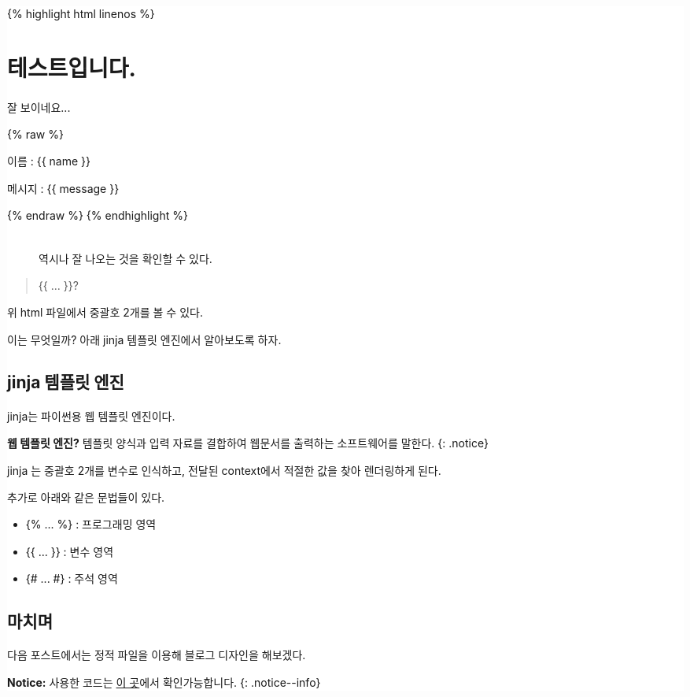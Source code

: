 {% highlight html linenos %}
<body>
    <h1>테스트입니다.</h1>
    <P>잘 보이네요...</P>
    {% raw %}
    <p>이름 : {{ name }}</p>
    <p>메시지 : {{ message }}</p>
    {% endraw %}
</body>
{% endhighlight %}

<figure style="width: 500px" class="align-center">
  <img src="{{ site.url }}{{ site.baseurl }}/assets/images/python/flask/blog/test2.png" alt="">
  <figcaption>역시나 잘 나오는 것을 확인할 수 있다.</figcaption>
</figure>

> &#123;&#123; ... &#125;&#125;?

위 html 파일에서 중괄호 2개를 볼 수 있다.

이는 무엇일까? 아래 jinja 템플릿 엔진에서 알아보도록 하자.

## jinja 템플릿 엔진

jinja는 파이썬용 웹 템플릿 엔진이다.

**웹 템플릿 엔진?** 템플릿 양식과 입력 자료를 결합하여 웹문서를 출력하는 소프트웨어를 말한다.
{: .notice}

jinja 는 중괄호 2개를 변수로 인식하고, 전달된 context에서 적절한 값을 찾아 렌더링하게 된다.

추가로 아래와 같은 문법들이 있다.


- &#123;% ... %&#125; : 프로그래밍 영역

- &#123;{ ... }&#125; : 변수 영역

- {# ... #} : 주석 영역

## 마치며

다음 포스트에서는 정적 파일을 이용해 블로그 디자인을 해보겠다.

**Notice:** 사용한 코드는 [이 곳](https://github.com/overtae/ifp-flask-study/tree/03-blog-practice)에서 확인가능합니다.
{: .notice--info}